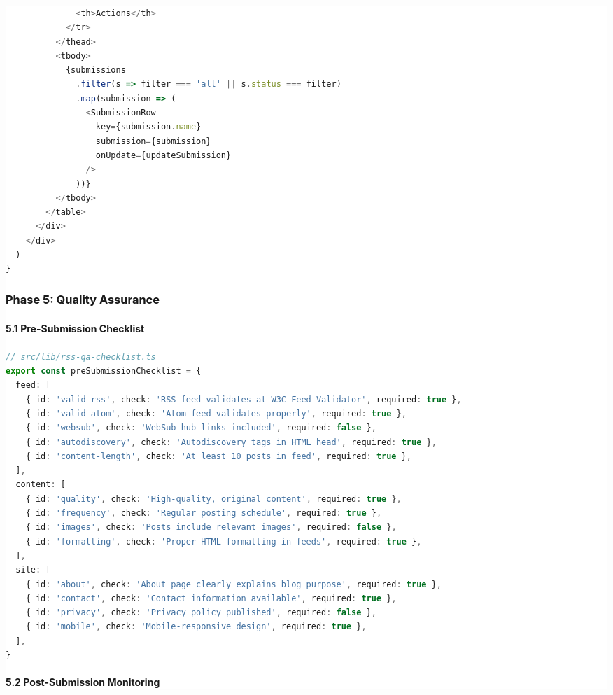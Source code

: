 ```typescript
              <th>Actions</th>
            </tr>
          </thead>
          <tbody>
            {submissions
              .filter(s => filter === 'all' || s.status === filter)
              .map(submission => (
                <SubmissionRow
                  key={submission.name}
                  submission={submission}
                  onUpdate={updateSubmission}
                />
              ))}
          </tbody>
        </table>
      </div>
    </div>
  )
}
```

### Phase 5: Quality Assurance

#### 5.1 Pre-Submission Checklist

```typescript
// src/lib/rss-qa-checklist.ts
export const preSubmissionChecklist = {
  feed: [
    { id: 'valid-rss', check: 'RSS feed validates at W3C Feed Validator', required: true },
    { id: 'valid-atom', check: 'Atom feed validates properly', required: true },
    { id: 'websub', check: 'WebSub hub links included', required: false },
    { id: 'autodiscovery', check: 'Autodiscovery tags in HTML head', required: true },
    { id: 'content-length', check: 'At least 10 posts in feed', required: true },
  ],
  content: [
    { id: 'quality', check: 'High-quality, original content', required: true },
    { id: 'frequency', check: 'Regular posting schedule', required: true },
    { id: 'images', check: 'Posts include relevant images', required: false },
    { id: 'formatting', check: 'Proper HTML formatting in feeds', required: true },
  ],
  site: [
    { id: 'about', check: 'About page clearly explains blog purpose', required: true },
    { id: 'contact', check: 'Contact information available', required: true },
    { id: 'privacy', check: 'Privacy policy published', required: false },
    { id: 'mobile', check: 'Mobile-responsive design', required: true },
  ],
}
```

#### 5.2 Post-Submission Monitoring
